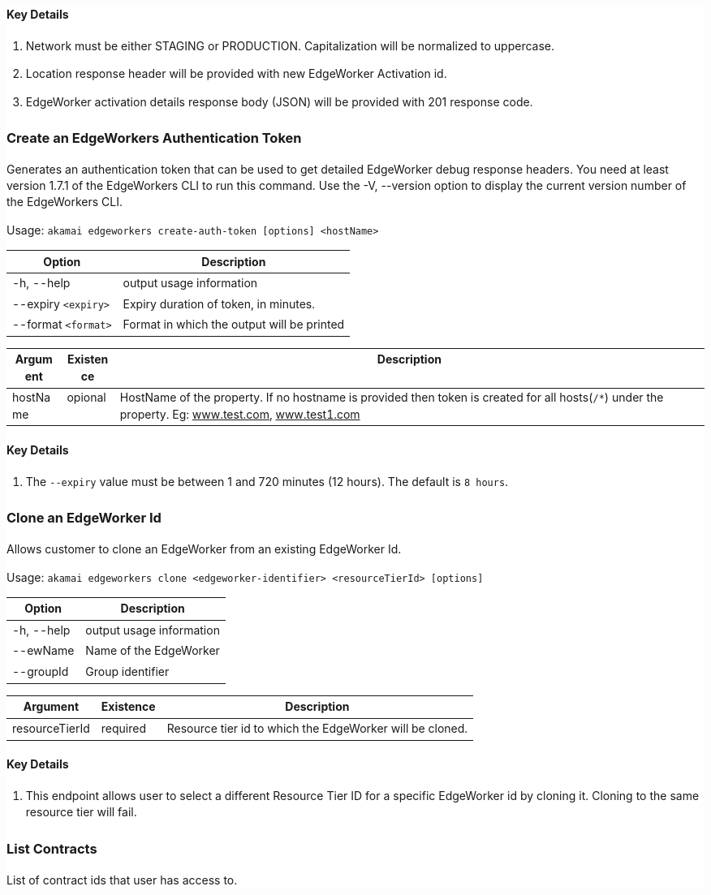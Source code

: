 #### Key Details

1. Network must be either STAGING or PRODUCTION. Capitalization will be normalized to uppercase.

2. Location response header will be provided with new EdgeWorker Activation id.

3. EdgeWorker activation details response body (JSON) will be provided with 201 response code.

### Create an EdgeWorkers Authentication Token

Generates an authentication token that can be used to get detailed EdgeWorker debug response headers. You need at least
version 1.7.1 of the EdgeWorkers CLI to run this command. Use the -V, --version option to display the current version
number of the EdgeWorkers CLI.

Usage: `akamai edgeworkers create-auth-token [options] <hostName>`

| Option              | Description                                |
|---------------------|--------------------------------------------|
| -h, --help          | output usage information                   |
| --expiry `<expiry>` | Expiry duration of token, in minutes.      |
| --format `<format>` | Format in which the output will be printed |

| Argument | Existence | Description                                                                                                                                        |
|----------|-----------|----------------------------------------------------------------------------------------------------------------------------------------------------|
| hostName | opional   | HostName of the property. If no hostname is provided then token is created for all hosts(`/*`) under the property. Eg: www.test.com, www.test1.com |

#### Key Details

1. The `--expiry` value must be between 1 and 720 minutes (12 hours). The default is `8 hours`.

### Clone an EdgeWorker Id

Allows customer to clone an EdgeWorker from an existing EdgeWorker Id.

Usage: `akamai edgeworkers clone <edgeworker-identifier> <resourceTierId> [options]`

| Option     | Description              |
|------------|--------------------------|
| -h, --help | output usage information |
| --ewName   | Name of the EdgeWorker   |
| --groupId  | Group identifier         |

| Argument       | Existence | Description                                              |
|----------------|-----------|----------------------------------------------------------|
| resourceTierId | required  | Resource tier id to which the EdgeWorker will be cloned. |

#### Key Details

1. This endpoint allows user to select a different Resource Tier ID for a specific EdgeWorker id by cloning it. Cloning
   to the same resource tier will fail.

### List Contracts

List of contract ids that user has access to.
